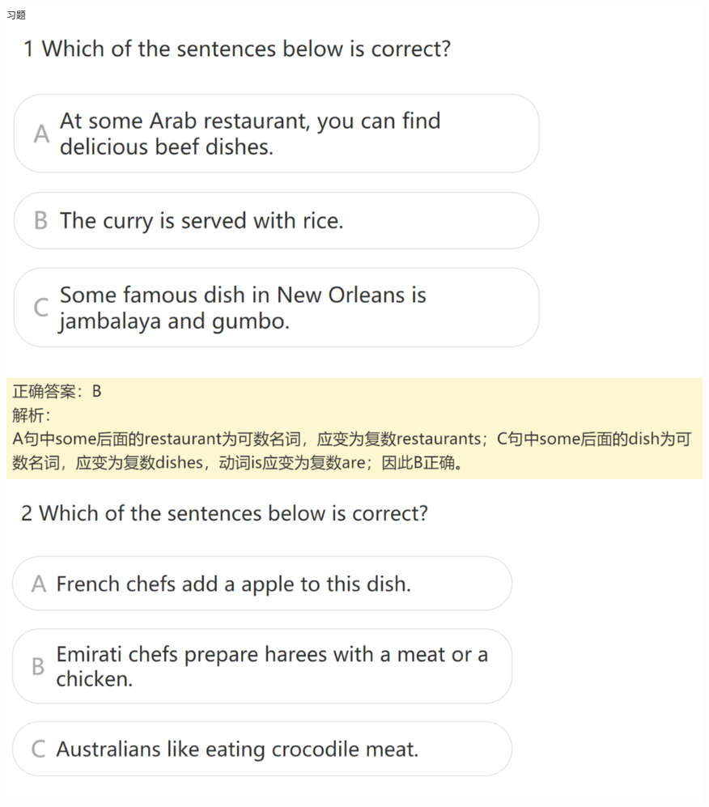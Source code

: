`习题`

![image-20240611210642799](assets/15-U8L1_Food_and_Culture-Vocabulary_Grammar_and_Pronunciation/image-20240611210642799.png)

![image-20240611210650354](assets/15-U8L1_Food_and_Culture-Vocabulary_Grammar_and_Pronunciation/image-20240611210650354.png)

![image-20240611210656828](assets/15-U8L1_Food_and_Culture-Vocabulary_Grammar_and_Pronunciation/image-20240611210656828.png)
